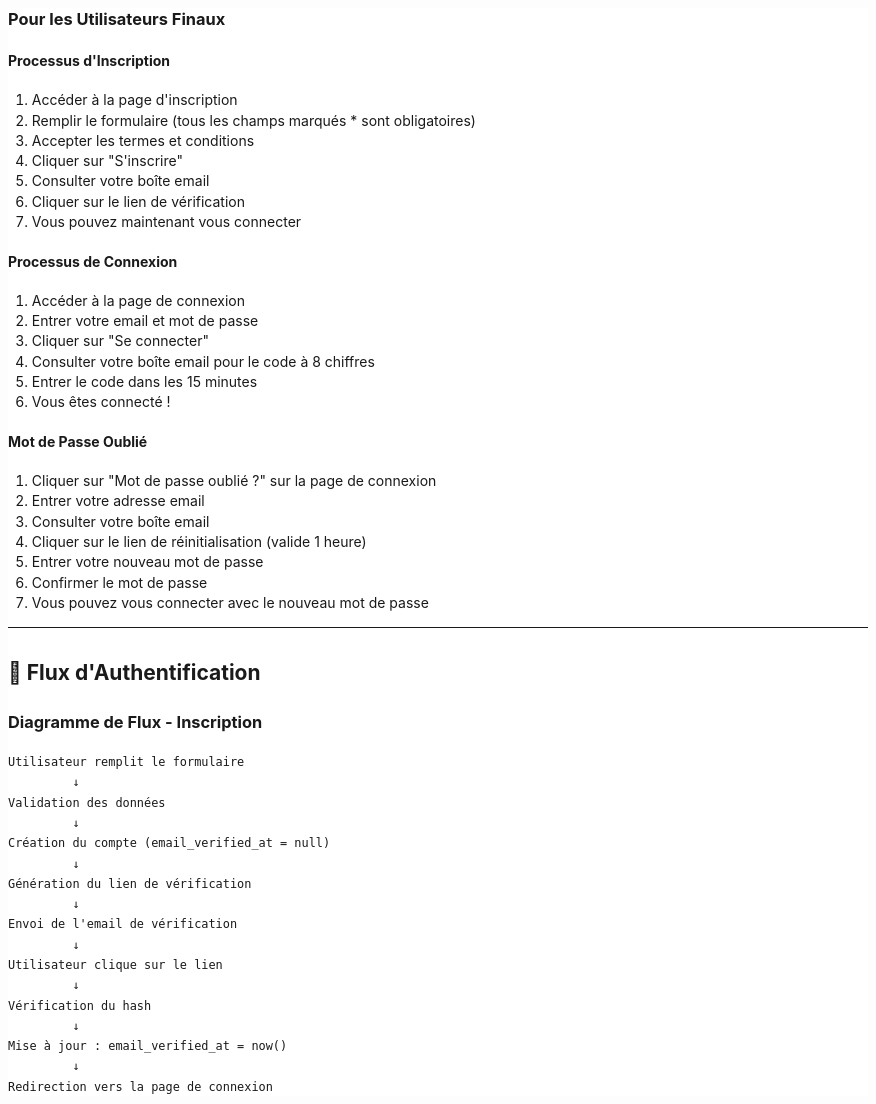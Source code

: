### Pour les Utilisateurs Finaux

#### Processus d'Inscription
1. Accéder à la page d'inscription
2. Remplir le formulaire (tous les champs marqués * sont obligatoires)
3. Accepter les termes et conditions
4. Cliquer sur "S'inscrire"
5. Consulter votre boîte email
6. Cliquer sur le lien de vérification
7. Vous pouvez maintenant vous connecter

#### Processus de Connexion
1. Accéder à la page de connexion
2. Entrer votre email et mot de passe
3. Cliquer sur "Se connecter"
4. Consulter votre boîte email pour le code à 8 chiffres
5. Entrer le code dans les 15 minutes
6. Vous êtes connecté !

#### Mot de Passe Oublié
1. Cliquer sur "Mot de passe oublié ?" sur la page de connexion
2. Entrer votre adresse email
3. Consulter votre boîte email
4. Cliquer sur le lien de réinitialisation (valide 1 heure)
5. Entrer votre nouveau mot de passe
6. Confirmer le mot de passe
7. Vous pouvez vous connecter avec le nouveau mot de passe

---

## 🔄 Flux d'Authentification

### Diagramme de Flux - Inscription
```
Utilisateur remplit le formulaire
         ↓
Validation des données
         ↓
Création du compte (email_verified_at = null)
         ↓
Génération du lien de vérification
         ↓
Envoi de l'email de vérification
         ↓
Utilisateur clique sur le lien
         ↓
Vérification du hash
         ↓
Mise à jour : email_verified_at = now()
         ↓
Redirection vers la page de connexion
```
